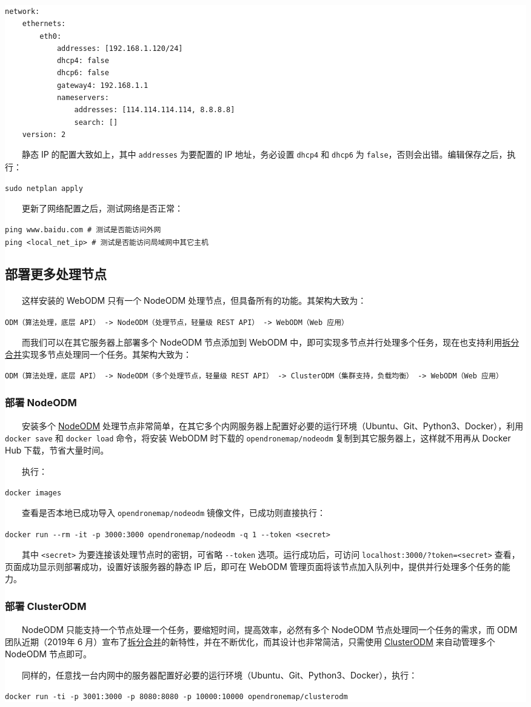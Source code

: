 	network:
		ethernets:
			eth0:
				addresses: [192.168.1.120/24]
				dhcp4: false
				dhcp6: false
				gateway4: 192.168.1.1
				nameservers:
					addresses: [114.114.114.114, 8.8.8.8]
					search: []
		version: 2

　　静态 IP 的配置大致如上，其中 `addresses` 为要配置的 IP 地址，务必设置 `dhcp4` 和 `dhcp6` 为 `false`，否则会出错。编辑保存之后，执行：

	sudo netplan apply

　　更新了网络配置之后，测试网络是否正常：

	ping www.baidu.com # 测试是否能访问外网
	ping <local_net_ip> # 测试是否能访问局域网中其它主机

## 部署更多处理节点

　　这样安装的 WebODM 只有一个 NodeODM 处理节点，但具备所有的功能。其架构大致为：

	ODM（算法处理，底层 API） -> NodeODM（处理节点，轻量级 REST API） -> WebODM（Web 应用）

　　而我们可以在其它服务器上部署多个 NodeODM 节点添加到 WebODM 中，即可实现多节点并行处理多个任务，现在也支持利用[拆分合并](https://docs.opendronemap.org/large.html#)实现多节点处理同一个任务。其架构大致为：

	ODM（算法处理，底层 API） -> NodeODM（多个处理节点，轻量级 REST API） -> ClusterODM（集群支持，负载均衡） -> WebODM（Web 应用）

### 部署 NodeODM

　　安装多个 [NodeODM](https://github.com/OpenDroneMap/NodeODM) 处理节点非常简单，在其它多个内网服务器上配置好必要的运行环境（Ubuntu、Git、Python3、Docker），利用 `docker save` 和 `docker load` 命令，将安装 WebODM 时下载的 `opendronemap/nodeodm` 复制到其它服务器上，这样就不用再从 Docker Hub 下载，节省大量时间。

　　执行：

	docker images

　　查看是否本地已成功导入 `opendronemap/nodeodm` 镜像文件，已成功则直接执行：

	docker run --rm -it -p 3000:3000 opendronemap/nodeodm -q 1 --token <secret>

　　其中 `<secret>` 为要连接该处理节点时的密钥，可省略 `--token` 选项。运行成功后，可访问 `localhost:3000/?token=<secret>` 查看，页面成功显示则部署成功，设置好该服务器的静态 IP 后，即可在 WebODM 管理页面将该节点加入队列中，提供并行处理多个任务的能力。

### 部署 ClusterODM

　　NodeODM 只能支持一个节点处理一个任务，要缩短时间，提高效率，必然有多个 NodeODM 节点处理同一个任务的需求，而 ODM 团队近期（2019年 6 月）宣布了[拆分合并](https://docs.opendronemap.org/large.html#)的新特性，并在不断优化，而其设计也非常简洁，只需使用 [ClusterODM](https://github.com/OpenDroneMap/ClusterODM) 来自动管理多个 NodeODM 节点即可。

　　同样的，任意找一台内网中的服务器配置好必要的运行环境（Ubuntu、Git、Python3、Docker），执行：

	docker run -ti -p 3001:3000 -p 8080:8080 -p 10000:10000 opendronemap/clusterodm
